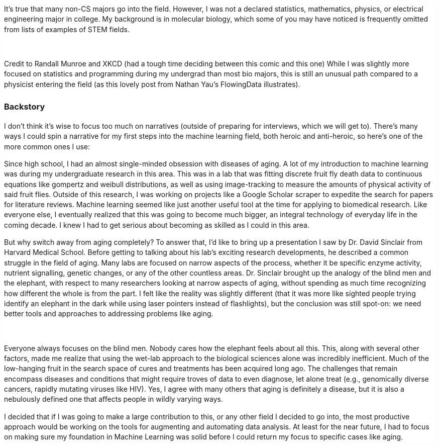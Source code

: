 It’s true that many non-CS majors go into the field. However, I was not a declared statistics, mathematics, physics, or electrical engineering major in college. My background is in molecular biology, which some of you may have noticed is frequently omitted from lists of examples of STEM fields.

![]()

Credit to Randall Munroe and XKCD (had a tough time deciding between this comic and this one)
While I was slightly more focused on statistics and programming during my undergrad than most bio majors, this is still an unusual path compared to a physicist entering the field (as this lovely post from Nathan Yau’s FlowingData illustrates).

### Backstory
I don’t think it’s wise to focus too much on narratives (outside of preparing for interviews, which we will get to). There’s many ways I could spin a narrative for my first steps into the machine learning field, both heroic and anti-heroic, so here’s one of the more common ones I use:

Since high school, I had an almost single-minded obsession with diseases of aging. A lot of my introduction to machine learning was during my undergraduate research in this area. This was in a lab that was fitting discrete fruit fly death data to continuous equations like gompertz and weibull distributions, as well as using image-tracking to measure the amounts of physical activity of said fruit flies. Outside of this research, I was working on projects like a Google Scholar scraper to expedite the search for papers for literature reviews. Machine learning seemed like just another useful tool at the time for applying to biomedical research. Like everyone else, I eventually realized that this was going to become much bigger, an integral technology of everyday life in the coming decade. I knew I had to get serious about becoming as skilled as I could in this area.

But why switch away from aging completely? To answer that, I’d like to bring up a presentation I saw by Dr. David Sinclair from Harvard Medical School. Before getting to talking about his lab’s exciting research developments, he described a common struggle in the field of aging. Many labs are focused on narrow aspects of the process, whether it be specific enzyme activity, nutrient signalling, genetic changes, or any of the other countless areas. Dr. Sinclair brought up the analogy of the blind men and the elephant, with respect to many researchers looking at narrow aspects of aging, without spending as much time recognizing how different the whole is from the part. I felt like the reality was slightly different (that it was more like sighted people trying identify an elephant in the dark while using laser pointers instead of flashlights), but the conclusion was still spot-on: we need better tools and approaches to addressing problems like aging.

![]()

Everyone always focuses on the blind men. Nobody cares how the elephant feels about all this.
This, along with several other factors, made me realize that using the wet-lab approach to the biological sciences alone was incredibly inefficient. Much of the low-hanging fruit in the search space of cures and treatments has been acquired long ago. The challenges that remain encompass diseases and conditions that might require troves of data to even diagnose, let alone treat (e.g., genomically diverse cancers, rapidly mutating viruses like HIV). Yes, I agree with many others that aging is definitely a disease, but it is also a nebulously defined one that affects people in wildly varying ways.

I decided that if I was going to make a large contribution to this, or any other field I decided to go into, the most productive approach would be working on the tools for augmenting and automating data analysis. At least for the near future, I had to focus on making sure my foundation in Machine Learning was solid before I could return my focus to specific cases like aging.
